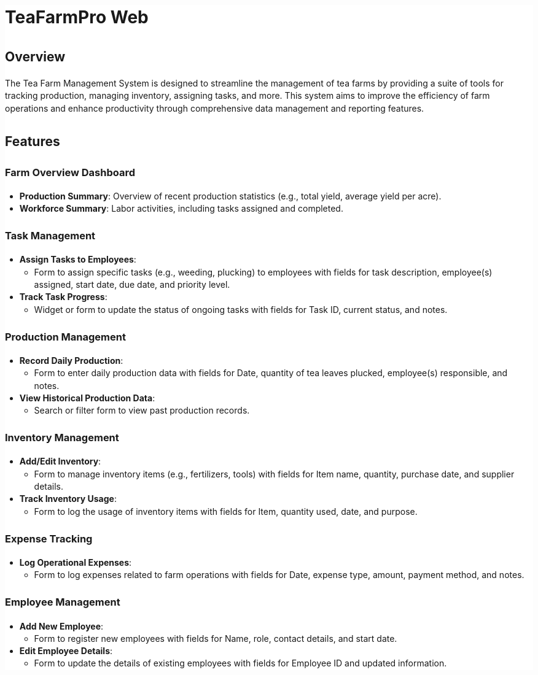 # TeaFarmPro Web

## Overview

The Tea Farm Management System is designed to streamline the management of tea farms by providing a suite of tools for tracking production, managing inventory, assigning tasks, and more. This system aims to improve the efficiency of farm operations and enhance productivity through comprehensive data management and reporting features.

## Features

### Farm Overview Dashboard
- **Production Summary**: Overview of recent production statistics (e.g., total yield, average yield per acre).
- **Workforce Summary**: Labor activities, including tasks assigned and completed.

### Task Management
- **Assign Tasks to Employees**: 
  - Form to assign specific tasks (e.g., weeding, plucking) to employees with fields for task description, employee(s) assigned, start date, due date, and priority level.
- **Track Task Progress**: 
  - Widget or form to update the status of ongoing tasks with fields for Task ID, current status, and notes.

### Production Management
- **Record Daily Production**: 
  - Form to enter daily production data with fields for Date, quantity of tea leaves plucked, employee(s) responsible, and notes.
- **View Historical Production Data**: 
  - Search or filter form to view past production records.

### Inventory Management
- **Add/Edit Inventory**: 
  - Form to manage inventory items (e.g., fertilizers, tools) with fields for Item name, quantity, purchase date, and supplier details.
- **Track Inventory Usage**: 
  - Form to log the usage of inventory items with fields for Item, quantity used, date, and purpose.

### Expense Tracking
- **Log Operational Expenses**: 
  - Form to log expenses related to farm operations with fields for Date, expense type, amount, payment method, and notes.

### Employee Management
- **Add New Employee**: 
  - Form to register new employees with fields for Name, role, contact details, and start date.
- **Edit Employee Details**: 
  - Form to update the details of existing employees with fields for Employee ID and updated information.
